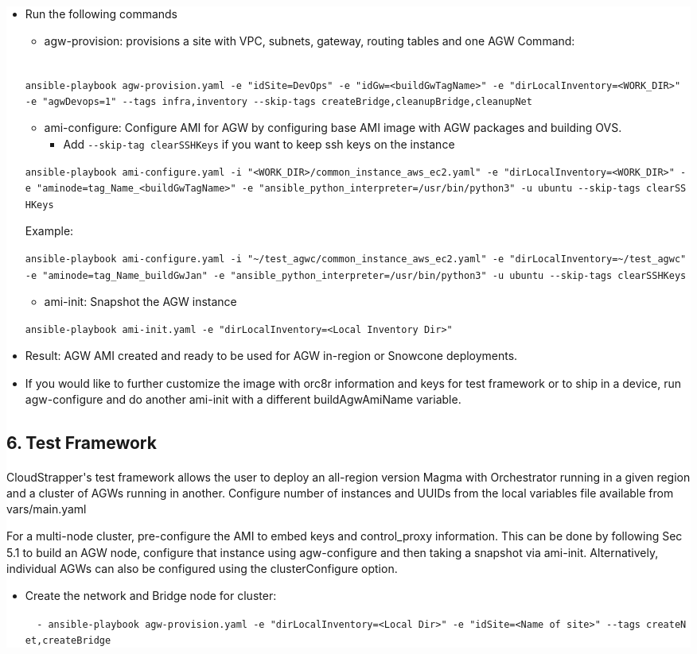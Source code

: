 - Run the following commands

    - agw-provision: provisions a site with VPC, subnets, gateway, routing tables and one AGW Command:

    ```

    ansible-playbook agw-provision.yaml -e "idSite=DevOps" -e "idGw=<buildGwTagName>" -e "dirLocalInventory=<WORK_DIR>" -e "agwDevops=1" --tags infra,inventory --skip-tags createBridge,cleanupBridge,cleanupNet
    ```

    - ami-configure: Configure AMI for AGW by configuring base AMI image with AGW packages and building OVS.
        - Add ```--skip-tag clearSSHKeys``` if you want to keep ssh keys on the instance

    ```
    ansible-playbook ami-configure.yaml -i "<WORK_DIR>/common_instance_aws_ec2.yaml" -e "dirLocalInventory=<WORK_DIR>" -e "aminode=tag_Name_<buildGwTagName>" -e "ansible_python_interpreter=/usr/bin/python3" -u ubuntu --skip-tags clearSSHKeys
    ```

    Example:

    ```
    ansible-playbook ami-configure.yaml -i "~/test_agwc/common_instance_aws_ec2.yaml" -e "dirLocalInventory=~/test_agwc" -e "aminode=tag_Name_buildGwJan" -e "ansible_python_interpreter=/usr/bin/python3" -u ubuntu --skip-tags clearSSHKeys
    ```

    - ami-init: Snapshot the AGW instance

    ```
    ansible-playbook ami-init.yaml -e "dirLocalInventory=<Local Inventory Dir>"
    ```

- Result: AGW AMI created and ready to be used for AGW in-region or Snowcone deployments.

- If you would like to further customize the image with orc8r information and keys for test framework or to ship in a device, run agw-configure and do another ami-init with a different buildAgwAmiName variable.

## 6. Test Framework

  CloudStrapper's test framework allows the user to deploy an all-region version Magma with Orchestrator running in a given region and a cluster of AGWs running in another. Configure number of instances and UUIDs from the local variables file available from vars/main.yaml

  For a multi-node cluster, pre-configure the AMI to embed keys and control_proxy information. This can be done by following Sec 5.1 to build an AGW node, configure that instance using agw-configure and then taking a snapshot via ami-init. Alternatively, individual AGWs can also be configured using the clusterConfigure option.

- Create the network and Bridge node for cluster:

  ```
    - ansible-playbook agw-provision.yaml -e "dirLocalInventory=<Local Dir>" -e "idSite=<Name of site>" --tags createNet,createBridge
  ```
